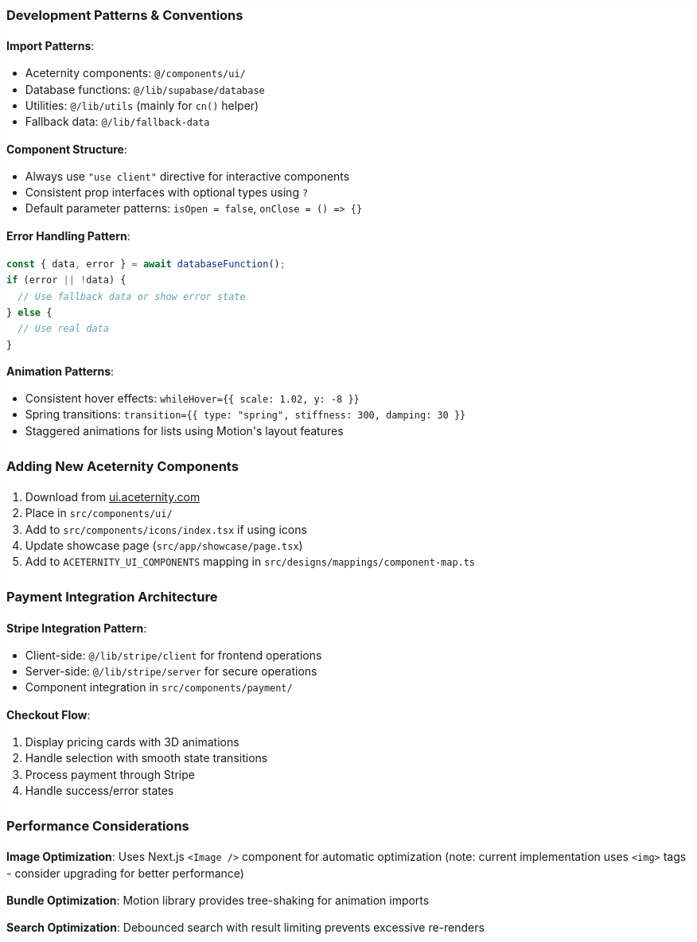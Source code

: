 ### Development Patterns & Conventions

**Import Patterns**:
- Aceternity components: `@/components/ui/`
- Database functions: `@/lib/supabase/database`
- Utilities: `@/lib/utils` (mainly for `cn()` helper)
- Fallback data: `@/lib/fallback-data`

**Component Structure**:
- Always use `"use client"` directive for interactive components
- Consistent prop interfaces with optional types using `?`
- Default parameter patterns: `isOpen = false`, `onClose = () => {}`

**Error Handling Pattern**:
```typescript
const { data, error } = await databaseFunction();
if (error || !data) {
  // Use fallback data or show error state
} else {
  // Use real data
}
```

**Animation Patterns**:
- Consistent hover effects: `whileHover={{ scale: 1.02, y: -8 }}`
- Spring transitions: `transition={{ type: "spring", stiffness: 300, damping: 30 }}`
- Staggered animations for lists using Motion's layout features

### Adding New Aceternity Components

1. Download from [ui.aceternity.com](https://ui.aceternity.com)
2. Place in `src/components/ui/`
3. Add to `src/components/icons/index.tsx` if using icons
4. Update showcase page (`src/app/showcase/page.tsx`)
5. Add to `ACETERNITY_UI_COMPONENTS` mapping in `src/designs/mappings/component-map.ts`

### Payment Integration Architecture

**Stripe Integration Pattern**:
- Client-side: `@/lib/stripe/client` for frontend operations
- Server-side: `@/lib/stripe/server` for secure operations
- Component integration in `src/components/payment/`

**Checkout Flow**:
1. Display pricing cards with 3D animations
2. Handle selection with smooth state transitions  
3. Process payment through Stripe
4. Handle success/error states

### Performance Considerations

**Image Optimization**: Uses Next.js `<Image />` component for automatic optimization (note: current implementation uses `<img>` tags - consider upgrading for better performance)

**Bundle Optimization**: Motion library provides tree-shaking for animation imports

**Search Optimization**: Debounced search with result limiting prevents excessive re-renders
